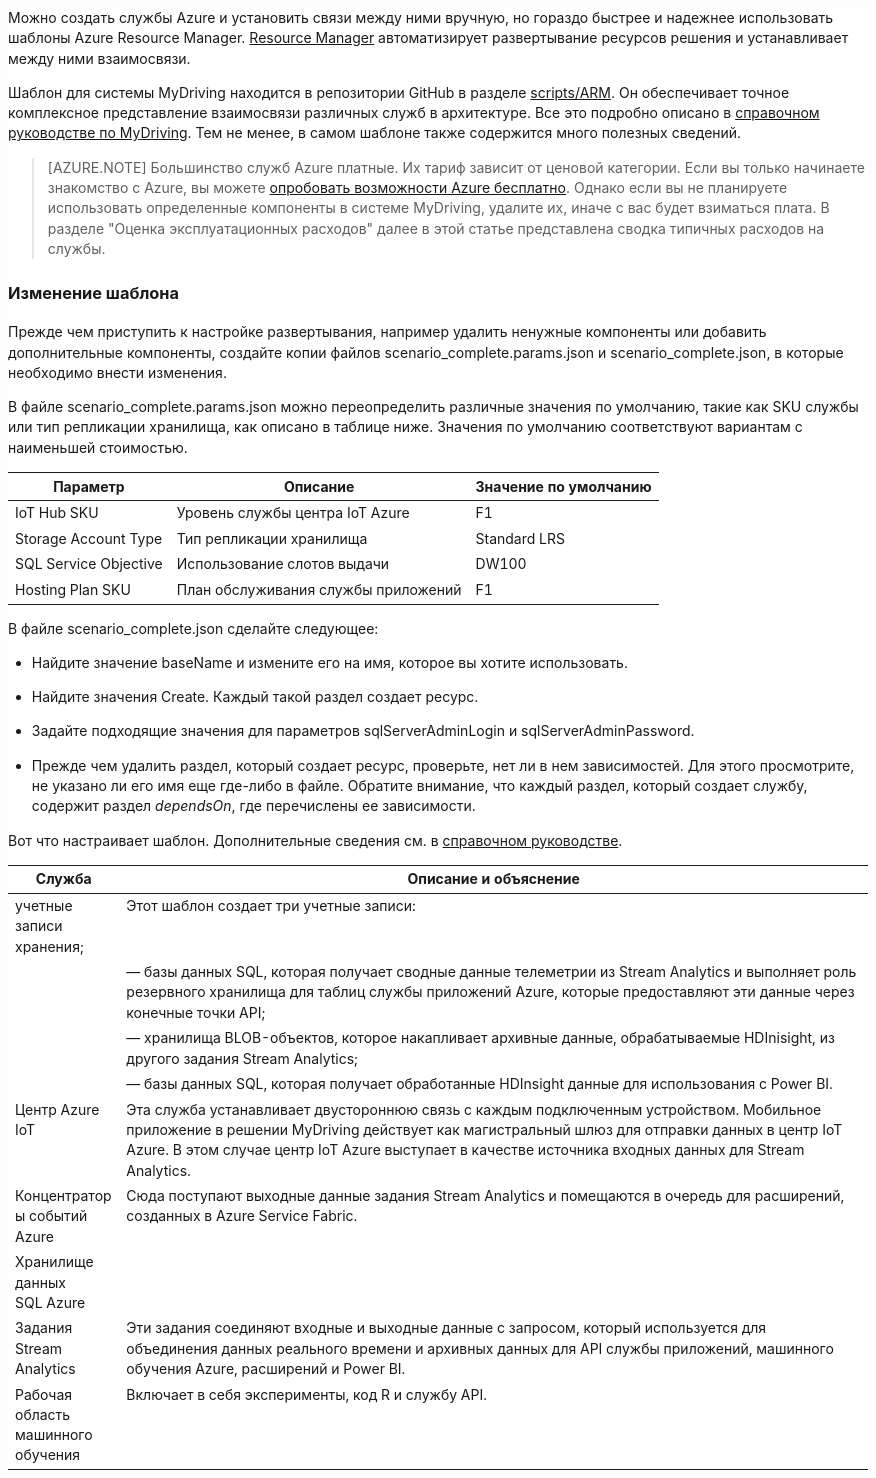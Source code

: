 Можно создать службы Azure и установить связи между ними вручную, но гораздо быстрее и надежнее использовать шаблоны Azure Resource Manager. [Resource Manager](../resource-group-overview.md) автоматизирует развертывание ресурсов решения и устанавливает между ними взаимосвязи.

Шаблон для системы MyDriving находится в репозитории GitHub в разделе [scripts/ARM](https://github.com/Azure-Samples/MyDriving/tree/master/scripts/ARM). Он обеспечивает точное комплексное представление взаимосвязи различных служб в архитектуре. Все это подробно описано в [справочном руководстве по MyDriving](http://aka.ms/mydrivingdocs). Тем не менее, в самом шаблоне также содержится много полезных сведений.

> [AZURE.NOTE] Большинство служб Azure платные. Их тариф зависит от ценовой категории. Если вы только начинаете знакомство с Azure, вы можете [опробовать возможности Azure бесплатно](https://azure.microsoft.com/free/). Однако если вы не планируете использовать определенные компоненты в системе MyDriving, удалите их, иначе с вас будет взиматься плата. В разделе "Оценка эксплуатационных расходов" далее в этой статье представлена сводка типичных расходов на службы.

### Изменение шаблона

Прежде чем приступить к настройке развертывания, например удалить ненужные компоненты или добавить дополнительные компоненты, создайте копии файлов scenario\_complete.params.json и scenario\_complete.json, в которые необходимо внести изменения.

В файле scenario\_complete.params.json можно переопределить различные значения по умолчанию, такие как SKU службы или тип репликации хранилища, как описано в таблице ниже. Значения по умолчанию соответствуют вариантам с наименьшей стоимостью.

| **Параметр** | **Описание** | **Значение по умолчанию** |
|--------|---------|-------|
| IoT Hub SKU | Уровень службы центра IoT Azure | F1 |
| Storage Account Type | Тип репликации хранилища | Standard LRS |
| SQL Service Objective | Использование слотов выдачи | DW100 |
| Hosting Plan SKU | План обслуживания службы приложений | F1 |

В файле scenario\_complete.json сделайте следующее:

-   Найдите значение baseName и измените его на имя, которое вы хотите использовать.

-   Найдите значения Create. Каждый такой раздел создает ресурс.

-   Задайте подходящие значения для параметров sqlServerAdminLogin и sqlServerAdminPassword.

-   Прежде чем удалить раздел, который создает ресурс, проверьте, нет ли в нем зависимостей. Для этого просмотрите, не указано ли его имя еще где-либо в файле. Обратите внимание, что каждый раздел, который создает службу, содержит раздел *dependsOn*, где перечислены ее зависимости.

Вот что настраивает шаблон. Дополнительные сведения см. в [справочном руководстве](http://aka.ms/mydrivingdocs).

| **Служба** | **Описание и объяснение**  
|---|----
| учетные записи хранения; | Этот шаблон создает три учетные записи:                                                                                                                                                                       
|| — базы данных SQL, которая получает сводные данные телеметрии из Stream Analytics и выполняет роль резервного хранилища для таблиц службы приложений Azure, которые предоставляют эти данные через конечные точки API;                      
|| — хранилища BLOB-объектов, которое накапливает архивные данные, обрабатываемые HDInisight, из другого задания Stream Analytics;                                                                                         
|| — базы данных SQL, которая получает обработанные HDInsight данные для использования с Power BI.                                                                                                                 
| Центр Azure IoT | Эта служба устанавливает двустороннюю связь с каждым подключенным устройством. Мобильное приложение в решении MyDriving действует как магистральный шлюз для отправки данных в центр IoT Azure. В этом случае центр IoT Azure выступает в качестве источника входных данных для Stream Analytics. |
| Концентраторы событий Azure | Сюда поступают выходные данные задания Stream Analytics и помещаются в очередь для расширений, созданных в Azure Service Fabric.                                                                                               
| Хранилище данных SQL Azure |                                                                                                                                                                                                            
| Задания Stream Analytics | Эти задания соединяют входные и выходные данные с запросом, который используется для объединения данных реального времени и архивных данных для API службы приложений, машинного обучения Azure, расширений и Power BI.                               
| Рабочая область машинного обучения | Включает в себя эксперименты, код R и службу API.                                                                                                                                                              